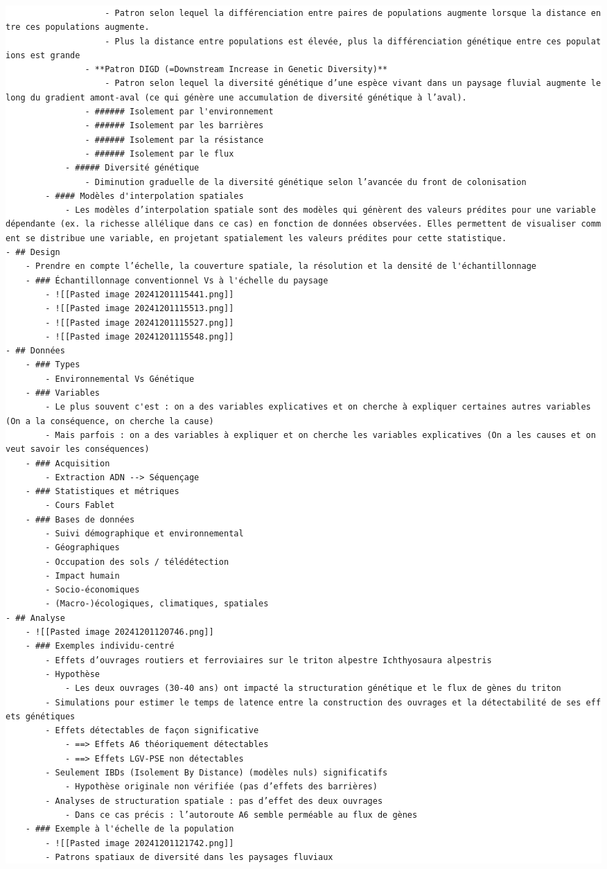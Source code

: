 						- Patron selon lequel la différenciation entre paires de populations augmente lorsque la distance entre ces populations augmente.
						- Plus la distance entre populations est élevée, plus la différenciation génétique entre ces populations est grande
					- **Patron DIGD (=Downstream Increase in Genetic Diversity)**
						- Patron selon lequel la diversité génétique d’une espèce vivant dans un paysage fluvial augmente le long du gradient amont-aval (ce qui génère une accumulation de diversité génétique à l’aval).
					- ###### Isolement par l'environnement
					- ###### Isolement par les barrières
					- ###### Isolement par la résistance
					- ###### Isolement par le flux
				- ##### Diversité génétique
					- Diminution graduelle de la diversité génétique selon l’avancée du front de colonisation
			- #### Modèles d'interpolation spatiales
				- Les modèles d’interpolation spatiale sont des modèles qui génèrent des valeurs prédites pour une variable dépendante (ex. la richesse allélique dans ce cas) en fonction de données observées. Elles permettent de visualiser comment se distribue une variable, en projetant spatialement les valeurs prédites pour cette statistique.
	- ## Design
		- Prendre en compte l’échelle, la couverture spatiale, la résolution et la densité de l'échantillonnage
		- ### Échantillonnage conventionnel Vs à l'échelle du paysage
			- ![[Pasted image 20241201115441.png]]
			- ![[Pasted image 20241201115513.png]]
			- ![[Pasted image 20241201115527.png]]
			- ![[Pasted image 20241201115548.png]]
	- ## Données
		- ### Types
			- Environnemental Vs Génétique
		- ### Variables
			- Le plus souvent c'est : on a des variables explicatives et on cherche à expliquer certaines autres variables (On a la conséquence, on cherche la cause)
			- Mais parfois : on a des variables à expliquer et on cherche les variables explicatives (On a les causes et on veut savoir les conséquences)
		- ### Acquisition
			- Extraction ADN --> Séquençage
		- ### Statistiques et métriques
			- Cours Fablet
		- ### Bases de données
			- Suivi démographique et environnemental
			- Géographiques
			- Occupation des sols / télédétection
			- Impact humain
			- Socio-économiques
			- (Macro-)écologiques, climatiques, spatiales
	- ## Analyse
		- ![[Pasted image 20241201120746.png]]
		- ### Exemples individu-centré
			- Effets d’ouvrages routiers et ferroviaires sur le triton alpestre Ichthyosaura alpestris
			- Hypothèse 
				- Les deux ouvrages (30-40 ans) ont impacté la structuration génétique et le flux de gènes du triton
			- Simulations pour estimer le temps de latence entre la construction des ouvrages et la détectabilité de ses effets génétiques
			- Effets détectables de façon significative 
				- ==> Effets A6 théoriquement détectables
				- ==> Effets LGV-PSE non détectables
			- Seulement IBDs (Isolement By Distance) (modèles nuls) significatifs
				- Hypothèse originale non vérifiée (pas d’effets des barrières)
			- Analyses de structuration spatiale : pas d’effet des deux ouvrages
				- Dans ce cas précis : l’autoroute A6 semble perméable au flux de gènes
		- ### Exemple à l'échelle de la population
			- ![[Pasted image 20241201121742.png]]
			- Patrons spatiaux de diversité dans les paysages fluviaux